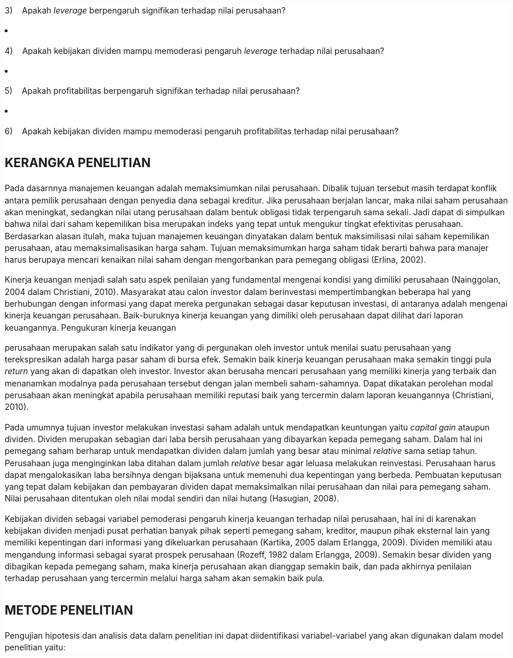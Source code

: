 <p><span class="font4">3) &nbsp;&nbsp;&nbsp;Apakah </span><span class="font4" style="font-style:italic;">leverage</span><span class="font4"> berpengaruh signifikan terhadap nilai perusahaan?</span></p></li>
<li>
<p><span class="font4">4) &nbsp;&nbsp;&nbsp;Apakah kebijakan dividen mampu memoderasi pengaruh </span><span class="font4" style="font-style:italic;">leverage</span><span class="font4"> terhadap nilai perusahaan?</span></p></li>
<li>
<p><span class="font4">5) &nbsp;&nbsp;&nbsp;Apakah profitabilitas berpengaruh signifikan terhadap nilai perusahaan?</span></p></li>
<li>
<p><span class="font4">6) &nbsp;&nbsp;&nbsp;Apakah kebijakan dividen mampu memoderasi pengaruh profitabilitas terhadap nilai perusahaan?</span></p></li></ul>
<h2><a name="bookmark4"></a><span class="font4" style="font-weight:bold;"><a name="bookmark5"></a>KERANGKA PENELITIAN</span></h2>
<p><span class="font4">Pada dasarnnya manajemen keuangan adalah memaksimumkan nilai perusahaan. Dibalik tujuan tersebut masih terdapat konflik antara pemilik perusahaan dengan penyedia dana sebagai kreditur. Jika perusahaan berjalan lancar, maka nilai saham perusahaan akan meningkat, sedangkan nilai utang perusahaan dalam bentuk obligasi tidak terpengaruh sama sekali. Jadi dapat di simpulkan bahwa nilai dari saham kepemilikan bisa merupakan indeks yang tepat untuk mengukur tingkat efektivitas perusahaan. Berdasarkan alasan itulah, maka tujuan manajemen keuangan dinyatakan dalam bentuk maksimilisasi nilai saham kepemilikan perusahaan, atau memaksimalisasikan harga saham. Tujuan memaksimumkan harga saham tidak berarti bahwa para manajer harus berupaya mencari kenaikan nilai saham dengan mengorbankan para pemegang obligasi (Erlina, 2002).</span></p>
<p><span class="font4">Kinerja keuangan menjadi salah satu aspek penilaian yang fundamental mengenai kondisi yang dimiliki perusahaan (Nainggolan, 2004 dalam Christiani, 2010). Masyarakat atau calon investor dalam berinvestasi mempertimbangkan beberapa hal yang berhubungan dengan informasi yang dapat mereka pergunakan sebagai dasar keputusan investasi, di antaranya adalah mengenai kinerja keuangan perusahaan. Baik-buruknya kinerja keuangan yang dimiliki oleh perusahaan dapat dilihat dari laporan keuangannya. Pengukuran kinerja keuangan</span></p>
<p><span class="font4">perusahaan merupakan salah satu indikator yang di pergunakan oleh investor untuk menilai suatu perusahaan yang terekspresikan adalah harga pasar saham di bursa efek. Semakin baik kinerja keuangan perusahaan maka semakin tinggi pula </span><span class="font4" style="font-style:italic;">return</span><span class="font4"> yang akan di dapatkan oleh investor. Investor akan berusaha mencari perusahaan yang memiliki kinerja yang terbaik dan menanamkan modalnya pada perusahaan tersebut dengan jalan membeli saham-sahamnya. Dapat dikatakan perolehan modal perusahaan akan meningkat apabila perusahaan memiliki reputasi baik yang tercermin dalam laporan keuangannya (Christiani, 2010).</span></p>
<p><span class="font4">Pada umumnya tujuan investor melakukan investasi saham adalah untuk mendapatkan keuntungan yaitu </span><span class="font4" style="font-style:italic;">capital gain </span><span class="font4">ataupun dividen. Dividen merupakan sebagian dari laba bersih perusahaan yang dibayarkan kepada pemegang saham. Dalam hal ini pemegang saham berharap untuk mendapatkan dividen dalam jumlah yang besar atau minimal </span><span class="font4" style="font-style:italic;">relative</span><span class="font4"> sama setiap tahun. Perusahaan juga menginginkan laba ditahan dalam jumlah </span><span class="font4" style="font-style:italic;">relative </span><span class="font4">besar agar leluasa melakukan reinvestasi. Perusahaan harus dapat mengalokasikan laba bersihnya dengan bijaksana untuk memenuhi dua kepentingan yang berbeda. Pembuatan keputusan yang tepat dalam kebijakan dan pembayaran dividen dapat memaksimalkan nilai perusahaan dan nilai para pemegang saham. Nilai perusahaan ditentukan oleh nilai modal sendiri dan nilai hutang (Hasugian, 2008).</span></p>
<p><span class="font4">Kebijakan dividen sebagai variabel pemoderasi pengaruh kinerja keuangan terhadap nilai perusahaan, hal ini di karenakan kebijakan dividen menjadi pusat perhatian banyak pihak seperti pemegang saham, kreditor, maupun pihak eksternal lain yang memiliki kepentingan dari informasi yang dikeluarkan perusahaan (Kartika, 2005 dalam Erlangga, 2009). Dividen memiliki atau mengandung informasi sebagai syarat prospek perusahaan (Rozeff, 1982 dalam Erlangga, 2009). Semakin besar dividen yang dibagikan kepada pemegang saham, maka kinerja perusahaan akan dianggap semakin baik, dan pada akhirnya penilaian terhadap perusahaan yang tercermin melalui harga saham akan semakin baik pula.</span></p>
<h2><a name="bookmark6"></a><span class="font4" style="font-weight:bold;"><a name="bookmark7"></a>METODE PENELITIAN</span></h2>
<p><span class="font4">Pengujian hipotesis dan analisis data dalam penelitian ini dapat diidentifikasi variabel-variabel yang akan digunakan dalam model penelitian yaitu:</span></p>
<ul style="list-style:none;"><li>